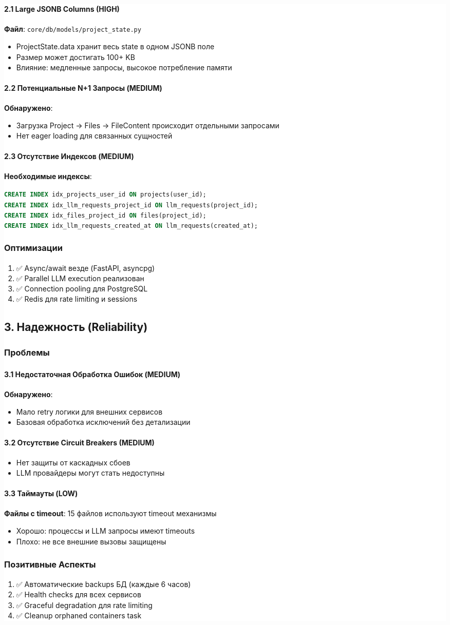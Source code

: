 #### 2.1 Large JSONB Columns (HIGH)
**Файл**: `core/db/models/project_state.py`
- ProjectState.data хранит весь state в одном JSONB поле
- Размер может достигать 100+ KB
- Влияние: медленные запросы, высокое потребление памяти

#### 2.2 Потенциальные N+1 Запросы (MEDIUM)
**Обнаружено**:
- Загрузка Project → Files → FileContent происходит отдельными запросами
- Нет eager loading для связанных сущностей

#### 2.3 Отсутствие Индексов (MEDIUM)
**Необходимые индексы**:
```sql
CREATE INDEX idx_projects_user_id ON projects(user_id);
CREATE INDEX idx_llm_requests_project_id ON llm_requests(project_id);
CREATE INDEX idx_files_project_id ON files(project_id);
CREATE INDEX idx_llm_requests_created_at ON llm_requests(created_at);
```

### Оптимизации

1. ✅ Async/await везде (FastAPI, asyncpg)
2. ✅ Parallel LLM execution реализован
3. ✅ Connection pooling для PostgreSQL
4. ✅ Redis для rate limiting и sessions

## 3. Надежность (Reliability)

### Проблемы

#### 3.1 Недостаточная Обработка Ошибок (MEDIUM)
**Обнаружено**:
- Мало retry логики для внешних сервисов
- Базовая обработка исключений без детализации

#### 3.2 Отсутствие Circuit Breakers (MEDIUM)
- Нет защиты от каскадных сбоев
- LLM провайдеры могут стать недоступны

#### 3.3 Таймауты (LOW)
**Файлы с timeout**: 15 файлов используют timeout механизмы
- Хорошо: процессы и LLM запросы имеют timeouts
- Плохо: не все внешние вызовы защищены

### Позитивные Аспекты

1. ✅ Автоматические backups БД (каждые 6 часов)
2. ✅ Health checks для всех сервисов
3. ✅ Graceful degradation для rate limiting
4. ✅ Cleanup orphaned containers task
